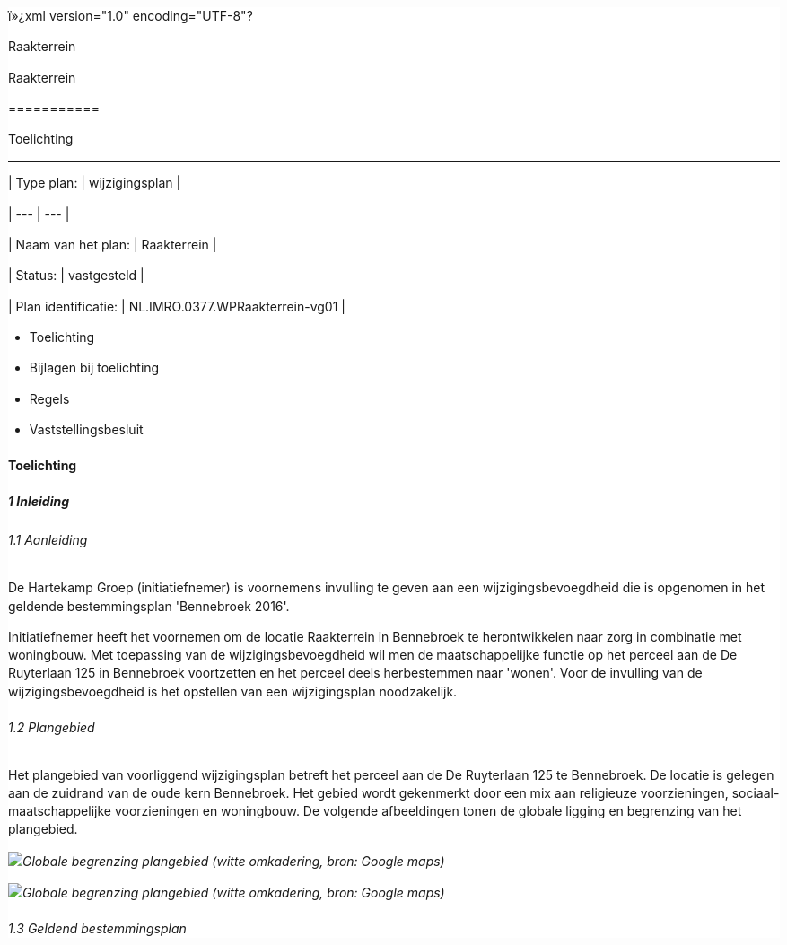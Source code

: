 ï»¿xml version\="1\.0" encoding\="UTF\-8"?

Raakterrein

Raakterrein

===========

Toelichting

-----------

| Type plan: | wijzigingsplan |

| --- | --- |

| Naam van het plan: | Raakterrein |

| Status: | vastgesteld |

| Plan identificatie: | NL.IMRO.0377\.WPRaakterrein\-vg01 |

* Toelichting

* Bijlagen bij toelichting

* Regels

* Vaststellingsbesluit

#### Toelichting

##### 1 Inleiding

###### 1\.1 Aanleiding

De Hartekamp Groep (initiatiefnemer) is voornemens invulling te geven aan een wijzigingsbevoegdheid die is opgenomen in het geldende bestemmingsplan 'Bennebroek 2016'.

Initiatiefnemer heeft het voornemen om de locatie Raakterrein in Bennebroek te herontwikkelen naar zorg in combinatie met woningbouw. Met toepassing van de wijzigingsbevoegdheid wil men de maatschappelijke functie op het perceel aan de De Ruyterlaan 125 in Bennebroek voortzetten en het perceel deels herbestemmen naar 'wonen'. Voor de invulling van de wijzigingsbevoegdheid is het opstellen van een wijzigingsplan noodzakelijk.

###### 1\.2 Plangebied

Het plangebied van voorliggend wijzigingsplan betreft het perceel aan de De Ruyterlaan 125 te Bennebroek. De locatie is gelegen aan de zuidrand van de oude kern Bennebroek. Het gebied wordt gekenmerkt door een mix aan religieuze voorzieningen, sociaal\-maatschappelijke voorzieningen en woningbouw. De volgende afbeeldingen tonen de globale ligging en begrenzing van het plangebied.

![](i_NL.IMRO.0377.WPRaakterrein-vg01_afbeelding21.jpg)*Globale begrenzing plangebied (witte omkadering, bron: Google maps)*

![](i_NL.IMRO.0377.WPRaakterrein-vg01_afbeelding22.jpg)*Globale begrenzing plangebied (witte omkadering, bron: Google maps)*

###### 1\.3 Geldend bestemmingsplan
